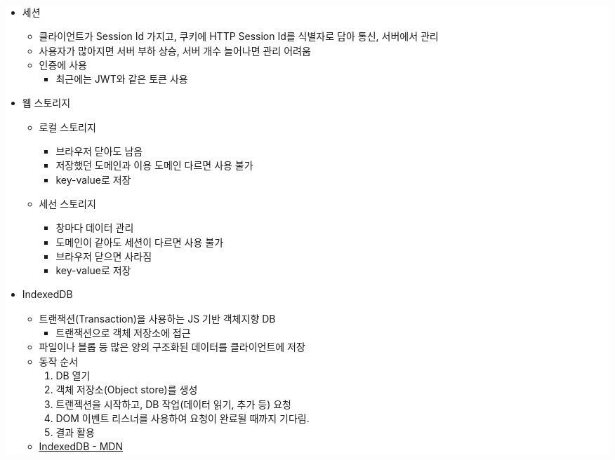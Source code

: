 - 세션

  - 클라이언트가 Session Id 가지고, 쿠키에 HTTP Session Id를 식별자로 담아 통신, 서버에서 관리
  - 사용자가 많아지면 서버 부하 상승, 서버 개수 늘어나면 관리 어려움
  - 인증에 사용
    - 최근에는 JWT와 같은 토큰 사용

- 웹 스토리지

  - 로컬 스토리지

    - 브라우저 닫아도 남음
    - 저장했던 도메인과 이용 도메인 다르면 사용 불가
    - key-value로 저장

  - 세선 스토리지
    - 창마다 데이터 관리
    - 도메인이 같아도 세션이 다르면 사용 불가
    - 브라우저 닫으면 사라짐
    - key-value로 저장

- IndexedDB
  - 트랜잭션(Transaction)을 사용하는 JS 기반 객체지향 DB
    - 트랜잭션으로 객체 저장소에 접근
  - 파일이나 블롭 등 많은 양의 구조화된 데이터를 클라이언트에 저장
  - 동작 순서
    1. DB 열기
    2. 객체 저장소(Object store)를 생성
    3. 트랜젝션을 시작하고, DB 작업(데이터 읽기, 추가 등) 요청
    4. DOM 이벤트 리스너를 사용하여 요청이 완료될 때까지 기다림.
    5. 결과 활용
  - [IndexedDB - MDN](https://developer.mozilla.org/ko/docs/Web/API/IndexedDB_API/Using_IndexedDB)
